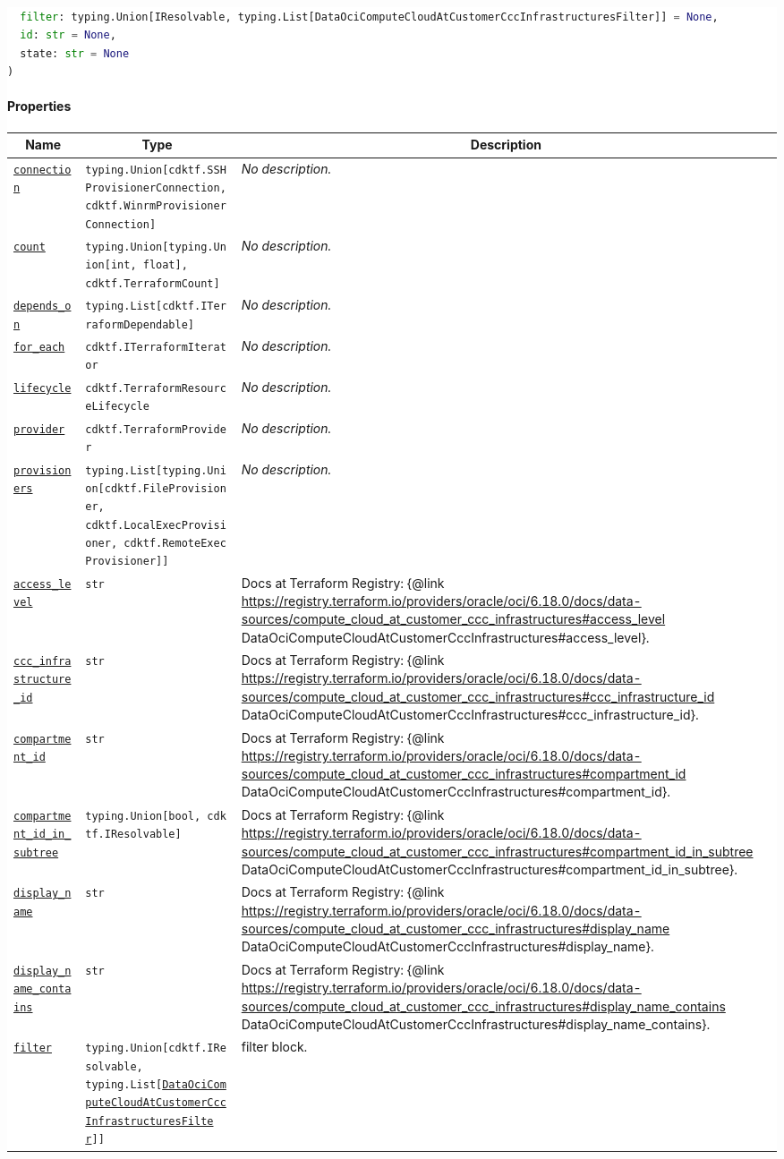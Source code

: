 ```python
  filter: typing.Union[IResolvable, typing.List[DataOciComputeCloudAtCustomerCccInfrastructuresFilter]] = None,
  id: str = None,
  state: str = None
)
```

#### Properties <a name="Properties" id="Properties"></a>

| **Name** | **Type** | **Description** |
| --- | --- | --- |
| <code><a href="#rhizo-co-terraform-provider-oci.dataOciComputeCloudAtCustomerCccInfrastructures.DataOciComputeCloudAtCustomerCccInfrastructuresConfig.property.connection">connection</a></code> | <code>typing.Union[cdktf.SSHProvisionerConnection, cdktf.WinrmProvisionerConnection]</code> | *No description.* |
| <code><a href="#rhizo-co-terraform-provider-oci.dataOciComputeCloudAtCustomerCccInfrastructures.DataOciComputeCloudAtCustomerCccInfrastructuresConfig.property.count">count</a></code> | <code>typing.Union[typing.Union[int, float], cdktf.TerraformCount]</code> | *No description.* |
| <code><a href="#rhizo-co-terraform-provider-oci.dataOciComputeCloudAtCustomerCccInfrastructures.DataOciComputeCloudAtCustomerCccInfrastructuresConfig.property.dependsOn">depends_on</a></code> | <code>typing.List[cdktf.ITerraformDependable]</code> | *No description.* |
| <code><a href="#rhizo-co-terraform-provider-oci.dataOciComputeCloudAtCustomerCccInfrastructures.DataOciComputeCloudAtCustomerCccInfrastructuresConfig.property.forEach">for_each</a></code> | <code>cdktf.ITerraformIterator</code> | *No description.* |
| <code><a href="#rhizo-co-terraform-provider-oci.dataOciComputeCloudAtCustomerCccInfrastructures.DataOciComputeCloudAtCustomerCccInfrastructuresConfig.property.lifecycle">lifecycle</a></code> | <code>cdktf.TerraformResourceLifecycle</code> | *No description.* |
| <code><a href="#rhizo-co-terraform-provider-oci.dataOciComputeCloudAtCustomerCccInfrastructures.DataOciComputeCloudAtCustomerCccInfrastructuresConfig.property.provider">provider</a></code> | <code>cdktf.TerraformProvider</code> | *No description.* |
| <code><a href="#rhizo-co-terraform-provider-oci.dataOciComputeCloudAtCustomerCccInfrastructures.DataOciComputeCloudAtCustomerCccInfrastructuresConfig.property.provisioners">provisioners</a></code> | <code>typing.List[typing.Union[cdktf.FileProvisioner, cdktf.LocalExecProvisioner, cdktf.RemoteExecProvisioner]]</code> | *No description.* |
| <code><a href="#rhizo-co-terraform-provider-oci.dataOciComputeCloudAtCustomerCccInfrastructures.DataOciComputeCloudAtCustomerCccInfrastructuresConfig.property.accessLevel">access_level</a></code> | <code>str</code> | Docs at Terraform Registry: {@link https://registry.terraform.io/providers/oracle/oci/6.18.0/docs/data-sources/compute_cloud_at_customer_ccc_infrastructures#access_level DataOciComputeCloudAtCustomerCccInfrastructures#access_level}. |
| <code><a href="#rhizo-co-terraform-provider-oci.dataOciComputeCloudAtCustomerCccInfrastructures.DataOciComputeCloudAtCustomerCccInfrastructuresConfig.property.cccInfrastructureId">ccc_infrastructure_id</a></code> | <code>str</code> | Docs at Terraform Registry: {@link https://registry.terraform.io/providers/oracle/oci/6.18.0/docs/data-sources/compute_cloud_at_customer_ccc_infrastructures#ccc_infrastructure_id DataOciComputeCloudAtCustomerCccInfrastructures#ccc_infrastructure_id}. |
| <code><a href="#rhizo-co-terraform-provider-oci.dataOciComputeCloudAtCustomerCccInfrastructures.DataOciComputeCloudAtCustomerCccInfrastructuresConfig.property.compartmentId">compartment_id</a></code> | <code>str</code> | Docs at Terraform Registry: {@link https://registry.terraform.io/providers/oracle/oci/6.18.0/docs/data-sources/compute_cloud_at_customer_ccc_infrastructures#compartment_id DataOciComputeCloudAtCustomerCccInfrastructures#compartment_id}. |
| <code><a href="#rhizo-co-terraform-provider-oci.dataOciComputeCloudAtCustomerCccInfrastructures.DataOciComputeCloudAtCustomerCccInfrastructuresConfig.property.compartmentIdInSubtree">compartment_id_in_subtree</a></code> | <code>typing.Union[bool, cdktf.IResolvable]</code> | Docs at Terraform Registry: {@link https://registry.terraform.io/providers/oracle/oci/6.18.0/docs/data-sources/compute_cloud_at_customer_ccc_infrastructures#compartment_id_in_subtree DataOciComputeCloudAtCustomerCccInfrastructures#compartment_id_in_subtree}. |
| <code><a href="#rhizo-co-terraform-provider-oci.dataOciComputeCloudAtCustomerCccInfrastructures.DataOciComputeCloudAtCustomerCccInfrastructuresConfig.property.displayName">display_name</a></code> | <code>str</code> | Docs at Terraform Registry: {@link https://registry.terraform.io/providers/oracle/oci/6.18.0/docs/data-sources/compute_cloud_at_customer_ccc_infrastructures#display_name DataOciComputeCloudAtCustomerCccInfrastructures#display_name}. |
| <code><a href="#rhizo-co-terraform-provider-oci.dataOciComputeCloudAtCustomerCccInfrastructures.DataOciComputeCloudAtCustomerCccInfrastructuresConfig.property.displayNameContains">display_name_contains</a></code> | <code>str</code> | Docs at Terraform Registry: {@link https://registry.terraform.io/providers/oracle/oci/6.18.0/docs/data-sources/compute_cloud_at_customer_ccc_infrastructures#display_name_contains DataOciComputeCloudAtCustomerCccInfrastructures#display_name_contains}. |
| <code><a href="#rhizo-co-terraform-provider-oci.dataOciComputeCloudAtCustomerCccInfrastructures.DataOciComputeCloudAtCustomerCccInfrastructuresConfig.property.filter">filter</a></code> | <code>typing.Union[cdktf.IResolvable, typing.List[<a href="#rhizo-co-terraform-provider-oci.dataOciComputeCloudAtCustomerCccInfrastructures.DataOciComputeCloudAtCustomerCccInfrastructuresFilter">DataOciComputeCloudAtCustomerCccInfrastructuresFilter</a>]]</code> | filter block. |